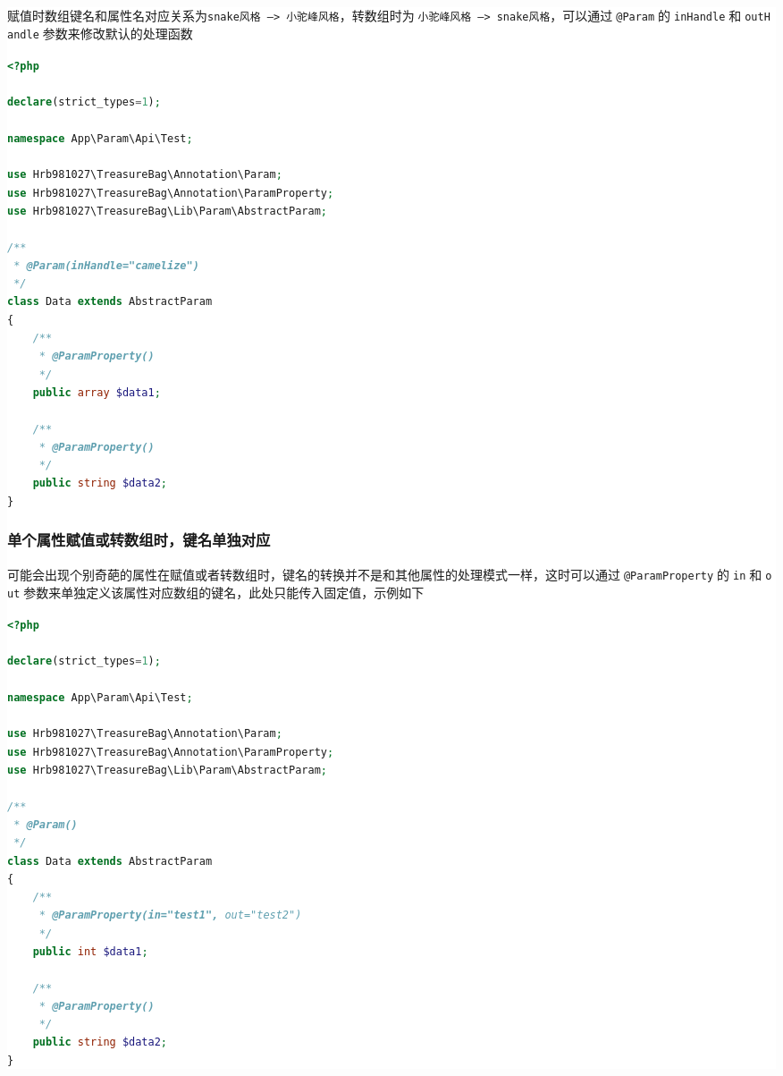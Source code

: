 赋值时数组键名和属性名对应关系为`snake风格 —> 小驼峰风格`，转数组时为 `小驼峰风格 —> snake风格`，可以通过 `@Param` 的 `inHandle` 和 `outHandle` 参数来修改默认的处理函数

```php
<?php

declare(strict_types=1);

namespace App\Param\Api\Test;

use Hrb981027\TreasureBag\Annotation\Param;
use Hrb981027\TreasureBag\Annotation\ParamProperty;
use Hrb981027\TreasureBag\Lib\Param\AbstractParam;

/**
 * @Param(inHandle="camelize")
 */
class Data extends AbstractParam
{
    /**
     * @ParamProperty()
     */
    public array $data1;

    /**
     * @ParamProperty()
     */
    public string $data2;
}
```

### 单个属性赋值或转数组时，键名单独对应

可能会出现个别奇葩的属性在赋值或者转数组时，键名的转换并不是和其他属性的处理模式一样，这时可以通过 `@ParamProperty` 的 `in` 和 `out` 参数来单独定义该属性对应数组的键名，此处只能传入固定值，示例如下

```php
<?php

declare(strict_types=1);

namespace App\Param\Api\Test;

use Hrb981027\TreasureBag\Annotation\Param;
use Hrb981027\TreasureBag\Annotation\ParamProperty;
use Hrb981027\TreasureBag\Lib\Param\AbstractParam;

/**
 * @Param()
 */
class Data extends AbstractParam
{
    /**
     * @ParamProperty(in="test1", out="test2")
     */
    public int $data1;

    /**
     * @ParamProperty()
     */
    public string $data2;
}
```
